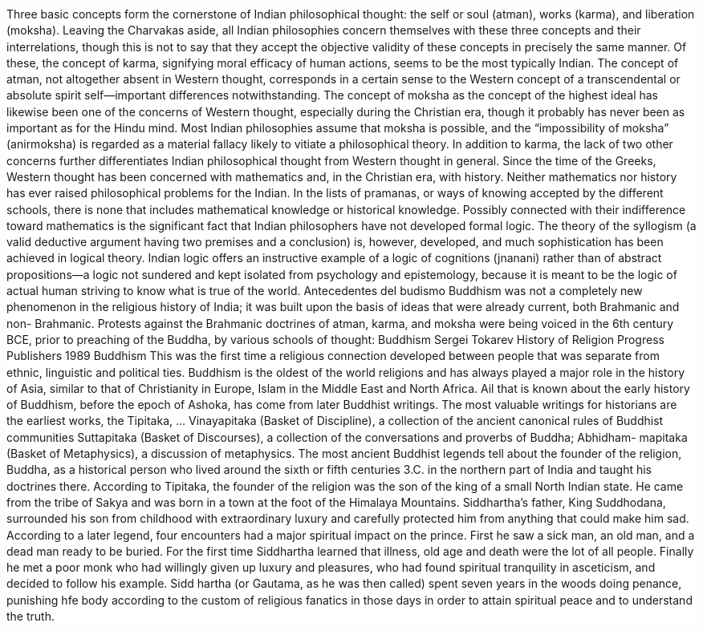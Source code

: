 Three basic concepts form the cornerstone of Indian philosophical thought: the self or soul (atman), works (karma), and liberation (moksha). Leaving the Charvakas aside, all Indian philosophies concern themselves with these three concepts and their interrelations, though this is not to say that they accept the objective validity of these concepts in precisely the same manner. Of these, the concept of karma, signifying moral efficacy of human actions, seems to be the most typically Indian. The concept of atman, not altogether absent in Western thought, corresponds in a certain sense to the Western concept of a transcendental or absolute spirit self—important differences notwithstanding. The concept of moksha as the concept of the highest ideal has likewise been one of the concerns of Western thought, especially during the Christian era, though it probably has never been as important as for the Hindu mind. Most Indian philosophies assume that moksha is possible, and the “impossibility of moksha” (anirmoksha) is regarded as a material fallacy likely to vitiate a philosophical theory. 
In addition to karma, the lack of two other concerns further differentiates Indian philosophical thought from Western thought in general. Since the time of the Greeks, Western thought has been concerned with mathematics and, in the Christian era, with history. Neither mathematics nor history has ever raised philosophical problems for the Indian. In the lists of pramanas, or ways of knowing accepted by the different schools, there is none that includes mathematical knowledge or historical knowledge. Possibly connected with their indifference toward mathematics is the significant fact that Indian philosophers have not developed formal logic. The theory of the syllogism (a valid deductive argument having two premises and a conclusion) is, however, developed, and much sophistication has been achieved in logical theory. Indian logic offers an instructive example of a logic of cognitions (jnanani) rather than of abstract propositions—a logic not sundered and kept isolated from psychology and epistemology, because it is meant to be the logic of actual human striving to know what is true of the world. 
Antecedentes del budismo
Buddhism was not a completely new phenomenon in the religious history of India; it was built upon the basis of ideas that were already current, both Brahmanic and non- Brahmanic. Protests against the Brahmanic doctrines of atman, karma, and moksha were being voiced in the 6th century BCE, prior to preaching of the Buddha, by various schools of thought:
Buddhism
Sergei Tokarev
History of Religion
Progress Publishers
1989
Buddhism
This was the first time a religious connection developed between people that was separate from ethnic, linguistic and political ties. 
Buddhism is the oldest of the world religions and has always played a major role in the history of Asia, similar to that of Christianity in Europe, Islam in the Middle East and North Africa. 
Ail that is known about the early history of Buddhism, before the epoch of Ashoka, has come from later Buddhist writings. 
The most valuable writings for historians are the earliest works, the Tipitaka, …
Vinayapitaka (Basket of Discipline), a collection of the ancient canonical rules of Buddhist communities Suttapitaka (Basket of Discourses), a collection of the conversations and proverbs of Buddha; Abhidham- mapitaka (Basket of Metaphysics), a discussion of metaphysics.
The most ancient Buddhist legends tell about the founder of the religion, Buddha, as a historical person who lived around the sixth or fifth centuries 3.C. in the northern part of India and taught his doctrines there. 
According to Tipitaka, the founder of the religion was the son of the king of a small North Indian state. He came from the tribe of Sakya and was born in a town at the foot of the Himalaya Mountains. 
Siddhartha’s father, King Suddhodana, surrounded his son from childhood with extraordinary luxury and carefully protected him from anything that could make him sad. 
According to a later legend, four encounters had a major spiritual impact on the prince. First he saw a sick man, an old man, and a dead man ready to be buried. For the first time Siddhartha 
learned that illness, old age and death were the lot of all people. Finally he met a poor monk who had willingly given up luxury and pleasures, who had found spiritual tranquility in asceticism, and decided to follow his example. 
Sidd hartha (or Gautama, as he was then called) spent seven years in the woods doing penance, punishing hfe body according to the custom of religious fanatics in those days in order to attain spiritual peace and to understand the truth. 